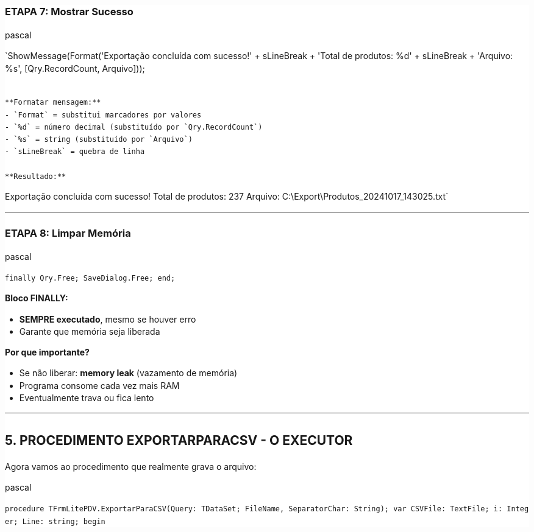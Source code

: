 ### **ETAPA 7: Mostrar Sucesso**

pascal

`ShowMessage(Format('Exportação concluída com sucesso!' + sLineBreak +
                   'Total de produtos: %d' + sLineBreak +
                   'Arquivo: %s', [Qry.RecordCount, Arquivo]));
```

**Formatar mensagem:**
- `Format` = substitui marcadores por valores
- `%d` = número decimal (substituído por `Qry.RecordCount`)
- `%s` = string (substituído por `Arquivo`)
- `sLineBreak` = quebra de linha

**Resultado:**
```
Exportação concluída com sucesso!
Total de produtos: 237
Arquivo: C:\Export\Produtos_20241017_143025.txt`

---

### **ETAPA 8: Limpar Memória**

pascal

`finally
  Qry.Free;
  SaveDialog.Free;
end;`

**Bloco FINALLY:**

- **SEMPRE executado**, mesmo se houver erro
- Garante que memória seja liberada

**Por que importante?**

- Se não liberar: **memory leak** (vazamento de memória)
- Programa consome cada vez mais RAM
- Eventualmente trava ou fica lento

---

## **5. PROCEDIMENTO EXPORTARPARACSV - O EXECUTOR**

Agora vamos ao procedimento que realmente grava o arquivo:

pascal

`procedure TFrmLitePDV.ExportarParaCSV(Query: TDataSet; FileName, SeparatorChar: String);
var
  CSVFile: TextFile;
  i: Integer;
  Line: string;
begin`
